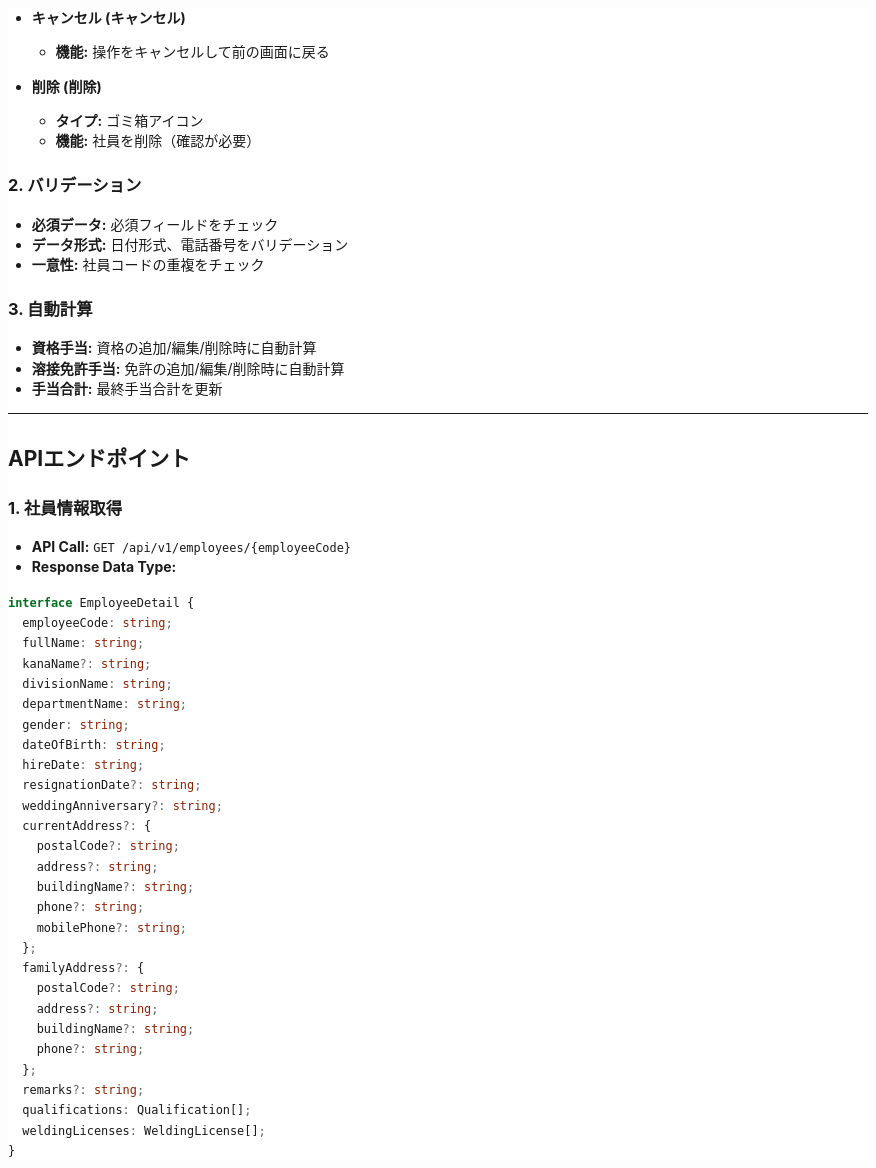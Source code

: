 - **キャンセル (キャンセル)**
  - **機能:** 操作をキャンセルして前の画面に戻る

- **削除 (削除)**
  - **タイプ:** ゴミ箱アイコン
  - **機能:** 社員を削除（確認が必要）

### 2. バリデーション
- **必須データ:** 必須フィールドをチェック
- **データ形式:** 日付形式、電話番号をバリデーション
- **一意性:** 社員コードの重複をチェック

### 3. 自動計算
- **資格手当:** 資格の追加/編集/削除時に自動計算
- **溶接免許手当:** 免許の追加/編集/削除時に自動計算
- **手当合計:** 最終手当合計を更新

---

## APIエンドポイント

### 1. 社員情報取得
- **API Call:** `GET /api/v1/employees/{employeeCode}`
- **Response Data Type:**
```typescript
interface EmployeeDetail {
  employeeCode: string;
  fullName: string;
  kanaName?: string;
  divisionName: string;
  departmentName: string;
  gender: string;
  dateOfBirth: string;
  hireDate: string;
  resignationDate?: string;
  weddingAnniversary?: string;
  currentAddress?: {
    postalCode?: string;
    address?: string;
    buildingName?: string;
    phone?: string;
    mobilePhone?: string;
  };
  familyAddress?: {
    postalCode?: string;
    address?: string;
    buildingName?: string;
    phone?: string;
  };
  remarks?: string;
  qualifications: Qualification[];
  weldingLicenses: WeldingLicense[];
}
```
